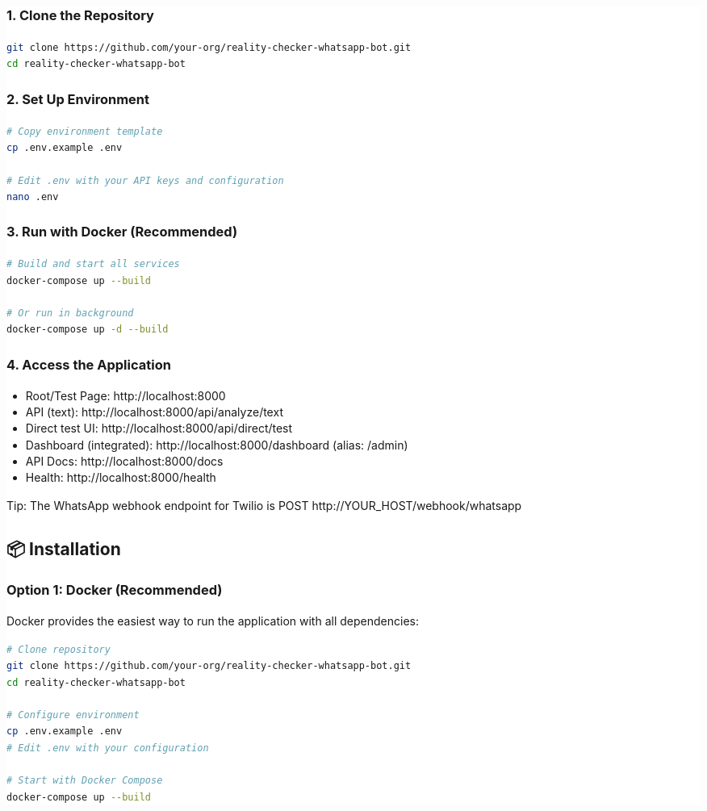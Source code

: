 ### 1. Clone the Repository

```bash
git clone https://github.com/your-org/reality-checker-whatsapp-bot.git
cd reality-checker-whatsapp-bot
```

### 2. Set Up Environment

```bash
# Copy environment template
cp .env.example .env

# Edit .env with your API keys and configuration
nano .env
```

### 3. Run with Docker (Recommended)

```bash
# Build and start all services
docker-compose up --build

# Or run in background
docker-compose up -d --build
```

### 4. Access the Application

- Root/Test Page: http://localhost:8000
- API (text): http://localhost:8000/api/analyze/text
- Direct test UI: http://localhost:8000/api/direct/test
- Dashboard (integrated): http://localhost:8000/dashboard (alias: /admin)
- API Docs: http://localhost:8000/docs
- Health: http://localhost:8000/health

Tip: The WhatsApp webhook endpoint for Twilio is POST http://YOUR_HOST/webhook/whatsapp

## 📦 Installation

### Option 1: Docker (Recommended)

Docker provides the easiest way to run the application with all dependencies:

```bash
# Clone repository
git clone https://github.com/your-org/reality-checker-whatsapp-bot.git
cd reality-checker-whatsapp-bot

# Configure environment
cp .env.example .env
# Edit .env with your configuration

# Start with Docker Compose
docker-compose up --build
```
